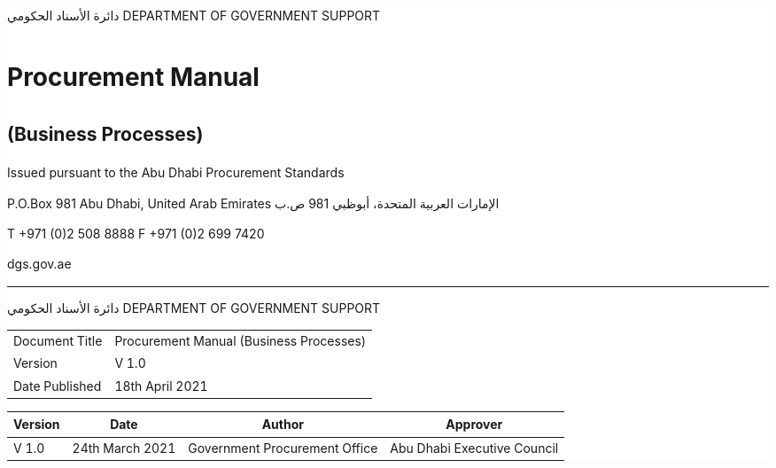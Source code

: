 

دائرة الأسناد الحكومي
DEPARTMENT OF GOVERNMENT SUPPORT

# Procurement Manual

## (Business Processes)

Issued pursuant to the Abu Dhabi Procurement Standards

P.O.Box 981 Abu Dhabi, United Arab Emirates الإمارات العربية المتحدة، أبوظبي 981 ص.ب

T +971 (0)2 508 8888  F +971 (0)2 699 7420

dgs.gov.ae


---



دائرة الأسناد الحكومي
DEPARTMENT OF GOVERNMENT SUPPORT

<table>
<tr>
<td>Document Title</td>
<td>Procurement Manual (Business Processes)</td>
</tr>
<tr>
<td>Version</td>
<td>V 1.0</td>
</tr>
<tr>
<td>Date Published</td>
<td>18th April 2021</td>
</tr>
</table>

<table>
<thead>
<tr>
<th>Version</th>
<th>Date</th>
<th>Author</th>
<th>Approver</th>
</tr>
</thead>
<tr>
<td>V 1.0</td>
<td>24th March 2021</td>
<td>Government Procurement Office</td>
<td>Abu Dhabi Executive Council</td>
</tr>
</table>

